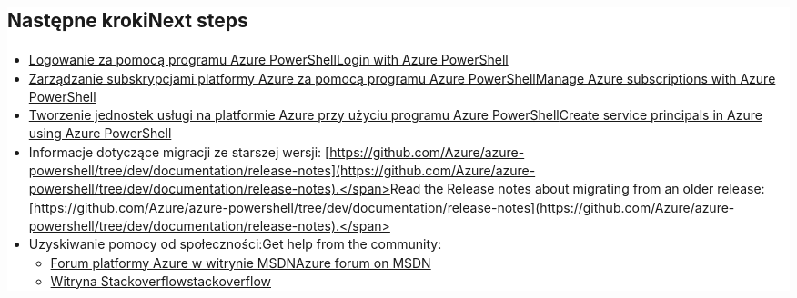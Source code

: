 ## <a name="next-steps"></a><span data-ttu-id="59c98-192">Następne kroki</span><span class="sxs-lookup"><span data-stu-id="59c98-192">Next steps</span></span>

* [<span data-ttu-id="59c98-193">Logowanie za pomocą programu Azure PowerShell</span><span class="sxs-lookup"><span data-stu-id="59c98-193">Login with Azure PowerShell</span></span>](authenticate-azureps.md)
* [<span data-ttu-id="59c98-194">Zarządzanie subskrypcjami platformy Azure za pomocą programu Azure PowerShell</span><span class="sxs-lookup"><span data-stu-id="59c98-194">Manage Azure subscriptions with Azure PowerShell</span></span>](manage-subscriptions-azureps.md)
* [<span data-ttu-id="59c98-195">Tworzenie jednostek usługi na platformie Azure przy użyciu programu Azure PowerShell</span><span class="sxs-lookup"><span data-stu-id="59c98-195">Create service principals in Azure using Azure PowerShell</span></span>](create-azure-service-principal-azureps.md)
* <span data-ttu-id="59c98-196">Informacje dotyczące migracji ze starszej wersji: [https://github.com/Azure/azure-powershell/tree/dev/documentation/release-notes](https://github.com/Azure/azure-powershell/tree/dev/documentation/release-notes).</span><span class="sxs-lookup"><span data-stu-id="59c98-196">Read the Release notes about migrating from an older release: [https://github.com/Azure/azure-powershell/tree/dev/documentation/release-notes](https://github.com/Azure/azure-powershell/tree/dev/documentation/release-notes).</span></span>
* <span data-ttu-id="59c98-197">Uzyskiwanie pomocy od społeczności:</span><span class="sxs-lookup"><span data-stu-id="59c98-197">Get help from the community:</span></span>
  * [<span data-ttu-id="59c98-198">Forum platformy Azure w witrynie MSDN</span><span class="sxs-lookup"><span data-stu-id="59c98-198">Azure forum on MSDN</span></span>](http://go.microsoft.com/fwlink/p/?LinkId=320212)
  * [<span data-ttu-id="59c98-199">Witryna Stackoverflow</span><span class="sxs-lookup"><span data-stu-id="59c98-199">stackoverflow</span></span>](http://go.microsoft.com/fwlink/?LinkId=320213)
